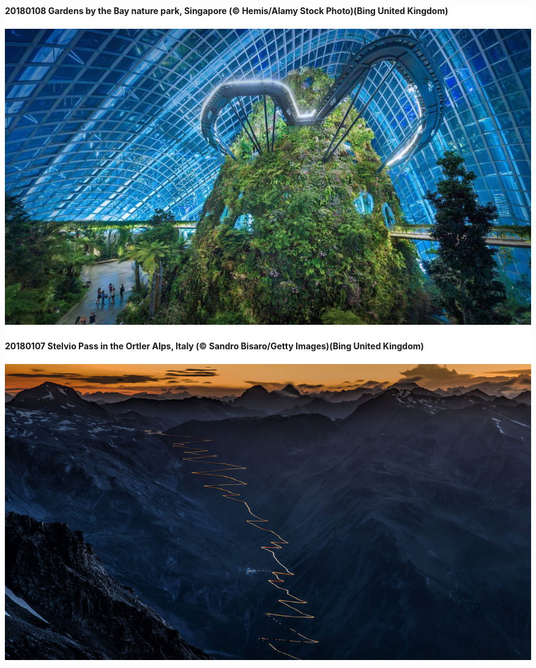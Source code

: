 #### 20180108 Gardens by the Bay nature park, Singapore (© Hemis/Alamy Stock Photo)(Bing United Kingdom)

![](20180108_CloudForest_1366x768.jpg)

#### 20180107 Stelvio Pass in the Ortler Alps, Italy (© Sandro Bisaro/Getty Images)(Bing United Kingdom)

![](20180107_StelvioPass_1366x768.jpg)
